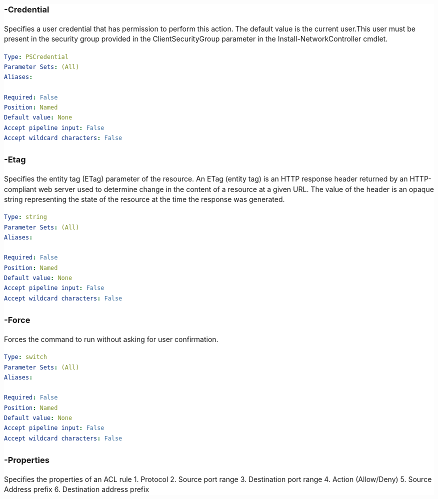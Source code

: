 ### -Credential
Specifies a user credential that has permission to perform this action.
The default value is the current user.This user must be present in the security group provided in the ClientSecurityGroup parameter in the Install-NetworkController cmdlet.

```yaml
Type: PSCredential
Parameter Sets: (All)
Aliases: 

Required: False
Position: Named
Default value: None
Accept pipeline input: False
Accept wildcard characters: False
```

### -Etag
Specifies the entity tag (ETag) parameter of the resource.
An ETag (entity tag) is an HTTP response header returned by an HTTP-compliant web server used to determine change in the content of a resource at a given URL.
The value of the header is an opaque string representing the state of the resource at the time the response was generated.

```yaml
Type: string
Parameter Sets: (All)
Aliases: 

Required: False
Position: Named
Default value: None
Accept pipeline input: False
Accept wildcard characters: False
```

### -Force
Forces the command to run without asking for user confirmation.

```yaml
Type: switch
Parameter Sets: (All)
Aliases: 

Required: False
Position: Named
Default value: None
Accept pipeline input: False
Accept wildcard characters: False
```

### -Properties
Specifies the properties of an ACL rule
1.
Protocol
2.
Source port range
3.
Destination port range
4.
Action (Allow/Deny)
5.
Source Address prefix
6.
Destination address prefix